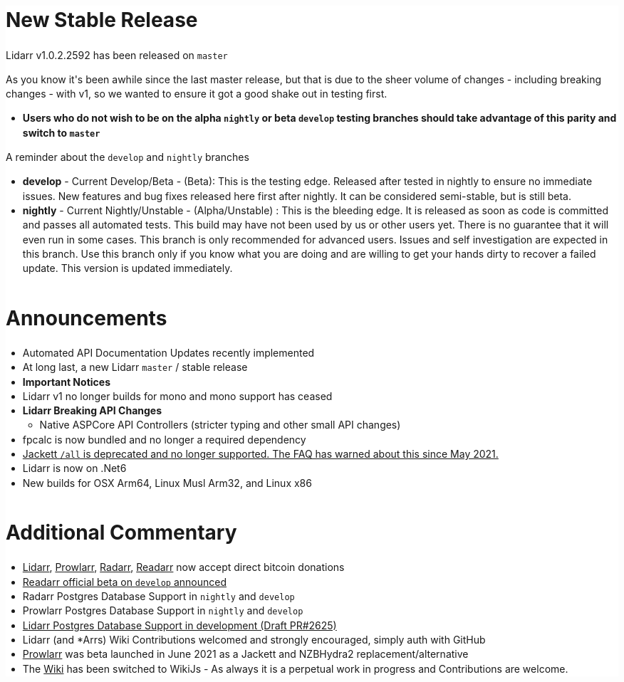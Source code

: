 # New Stable Release

Lidarr v1.0.2.2592 has been released on `master`

As you know it's been awhile since the last master release, but that is due to the sheer volume of changes - including breaking changes - with v1, so we wanted to ensure it got a good shake out in testing first.

- **Users who do not wish to be on the alpha `nightly` or beta `develop` testing branches should take advantage of this parity and switch to `master`**

A reminder about the `develop` and `nightly` branches

- **develop** - Current Develop/Beta - (Beta): This is the testing edge. Released after tested in nightly to ensure no immediate issues. New features and bug fixes released here first after nightly. It can be considered semi-stable, but is still beta.
- **nightly** - Current Nightly/Unstable - (Alpha/Unstable) : This is the bleeding edge. It is released as soon as code is committed and passes all automated tests. This build may have not been used by us or other users yet. There is no guarantee that it will even run in some cases. This branch is only recommended for advanced users. Issues and self investigation are expected in this branch. Use this branch only if you know what you are doing and are willing to get your hands dirty to recover a failed update. This version is updated immediately.

# Announcements

- Automated API Documentation Updates recently implemented
- At long last, a new Lidarr `master` / stable release
- **Important Notices**
- Lidarr v1 no longer builds for mono and mono support has ceased
- **Lidarr Breaking API Changes**
  - Native ASPCore API Controllers (stricter typing and other small API changes)
- fpcalc is now bundled and no longer a required dependency
- [Jackett `/all` is deprecated and no longer supported. The FAQ has warned about this since May 2021.](https://wiki.servarr.com/lidarr/faq#jacketts-all-endpoint)
- Lidarr is now on .Net6
- New builds for OSX Arm64, Linux Musl Arm32, and Linux x86

# Additional Commentary

- [Lidarr](https://lidarr.audio/donate), [Prowlarr](https://prowlarr.com/donate), [Radarr](https://radarr.video/donate), [Readarr](https://readarr.com/donate) now accept direct bitcoin donations
- [Readarr official beta on `develop` announced](https://www.reddit.com/r/Readarr/comments/sxvj8y/new_beta_release_develop_v0101248/)
- Radarr Postgres Database Support in `nightly` and `develop`
- Prowlarr Postgres Database Support in `nightly` and `develop`
- [Lidarr Postgres Database Support in development (Draft PR#2625)](https://github.com/Lidarr/Lidarr/pull/2625)
- Lidarr (and \*Arrs) Wiki Contributions welcomed and strongly encouraged, simply auth with GitHub
- [Prowlarr](https://wiki.servarr.com/prowlarr) was beta launched in June 2021 as a Jackett and NZBHydra2 replacement/alternative
- The [Wiki](https://wiki.servarr.com/radarr) has been switched to WikiJs - As always it is a perpetual work in progress and Contributions are welcome.
